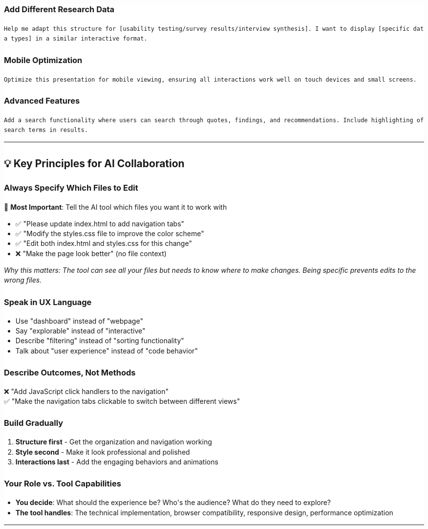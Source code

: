 ### **Add Different Research Data**
```
Help me adapt this structure for [usability testing/survey results/interview synthesis]. I want to display [specific data types] in a similar interactive format.
```

### **Mobile Optimization**
```
Optimize this presentation for mobile viewing, ensuring all interactions work well on touch devices and small screens.
```

### **Advanced Features**
```
Add a search functionality where users can search through quotes, findings, and recommendations. Include highlighting of search terms in results.
```

---

## 💡 **Key Principles for AI Collaboration**

### **Always Specify Which Files to Edit**
🎯 **Most Important**: Tell the AI tool which files you want it to work with  
- ✅ "Please update index.html to add navigation tabs"
- ✅ "Modify the styles.css file to improve the color scheme"  
- ✅ "Edit both index.html and styles.css for this change"
- ❌ "Make the page look better" (no file context)

*Why this matters: The tool can see all your files but needs to know where to make changes. Being specific prevents edits to the wrong files.*

### **Speak in UX Language**
- Use "dashboard" instead of "webpage"  
- Say "explorable" instead of "interactive"
- Describe "filtering" instead of "sorting functionality"
- Talk about "user experience" instead of "code behavior"

### **Describe Outcomes, Not Methods**
❌ "Add JavaScript click handlers to the navigation"  
✅ "Make the navigation tabs clickable to switch between different views"

### **Build Gradually**
1. **Structure first** - Get the organization and navigation working
2. **Style second** - Make it look professional and polished  
3. **Interactions last** - Add the engaging behaviors and animations

### **Your Role vs. Tool Capabilities**
- **You decide**: What should the experience be? Who's the audience? What do they need to explore?
- **The tool handles**: The technical implementation, browser compatibility, responsive design, performance optimization

---
